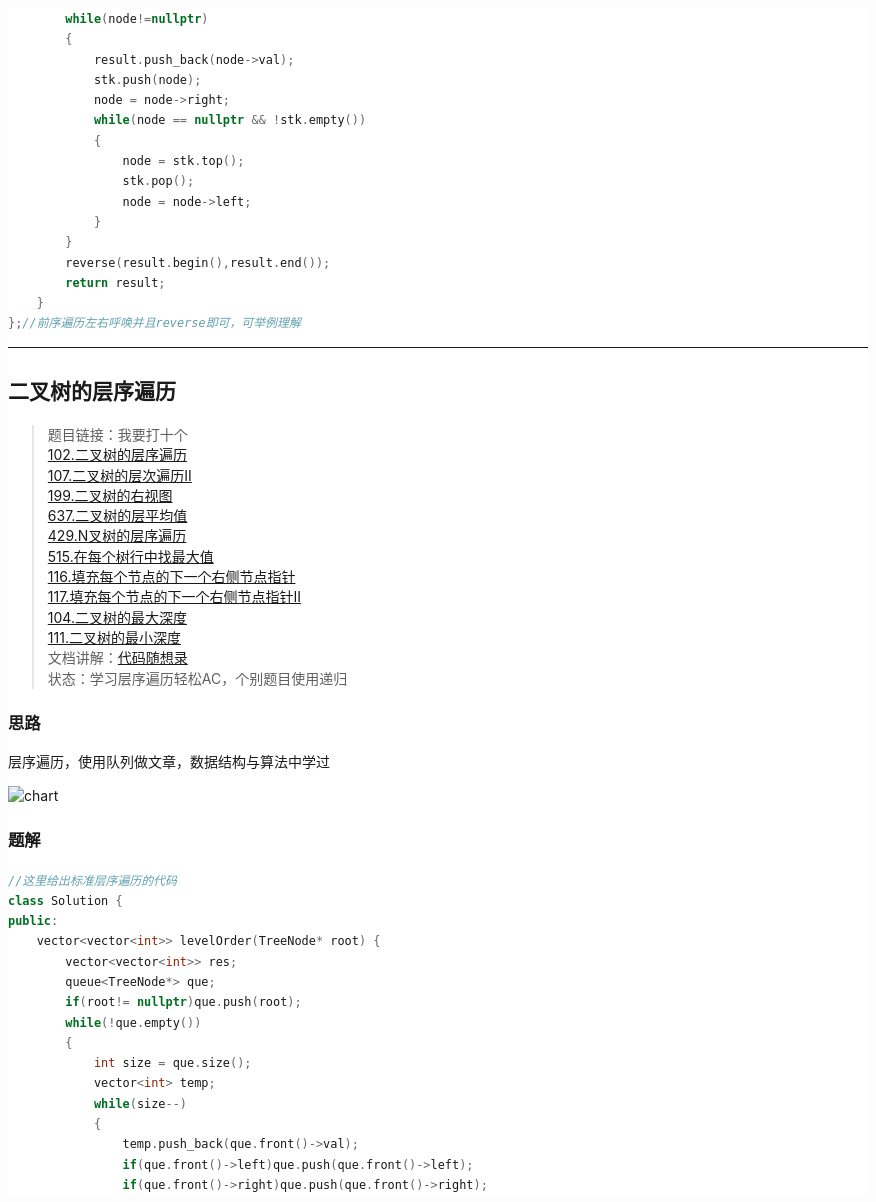 ```c++
        while(node!=nullptr)
        {
            result.push_back(node->val);
            stk.push(node);
            node = node->right;
            while(node == nullptr && !stk.empty())
            {
                node = stk.top();
                stk.pop();
                node = node->left;
            }
        }
        reverse(result.begin(),result.end());
        return result;
    }
};//前序遍历左右呼唤并且reverse即可，可举例理解
```

---

## 二叉树的层序遍历

> 题目链接：我要打十个  
> [102.二叉树的层序遍历](https://leetcode.cn/problems/binary-tree-level-order-traversal/description/)  
> [107.二叉树的层次遍历II](https://leetcode.cn/problems/binary-tree-level-order-traversal-ii/description/)  
> [199.二叉树的右视图](https://leetcode.cn/problems/binary-tree-right-side-view/description/)  
> [637.二叉树的层平均值](https://leetcode.cn/problems/average-of-levels-in-binary-tree/description/)  
> [429.N叉树的层序遍历](https://leetcode.cn/problems/n-ary-tree-level-order-traversal/description/)  
> [515.在每个树行中找最大值](https://leetcode.cn/problems/find-largest-value-in-each-tree-row/description/)  
> [116.填充每个节点的下一个右侧节点指针](https://leetcode.cn/problems/populating-next-right-pointers-in-each-node/description/)  
> [117.填充每个节点的下一个右侧节点指针II](https://leetcode.cn/problems/populating-next-right-pointers-in-each-node-ii/description/)  
> [104.二叉树的最大深度](https://leetcode.cn/problems/maximum-depth-of-binary-tree/description/)  
> [111.二叉树的最小深度](https://leetcode.cn/problems/minimum-depth-of-binary-tree/description/)  
> 文档讲解：[代码随想录](https://www.programmercarl.com/)  
> 状态：学习层序遍历轻松AC，个别题目使用递归  

### 思路

层序遍历，使用队列做文章，数据结构与算法中学过

![chart](https://venture-li.github.io/images/202507222139189.gif)

### 题解

```c++
//这里给出标准层序遍历的代码
class Solution {
public:
    vector<vector<int>> levelOrder(TreeNode* root) {
        vector<vector<int>> res;
        queue<TreeNode*> que;
        if(root!= nullptr)que.push(root);
        while(!que.empty())
        {
            int size = que.size();
            vector<int> temp;
            while(size--)
            {
                temp.push_back(que.front()->val);
                if(que.front()->left)que.push(que.front()->left);
                if(que.front()->right)que.push(que.front()->right);
```